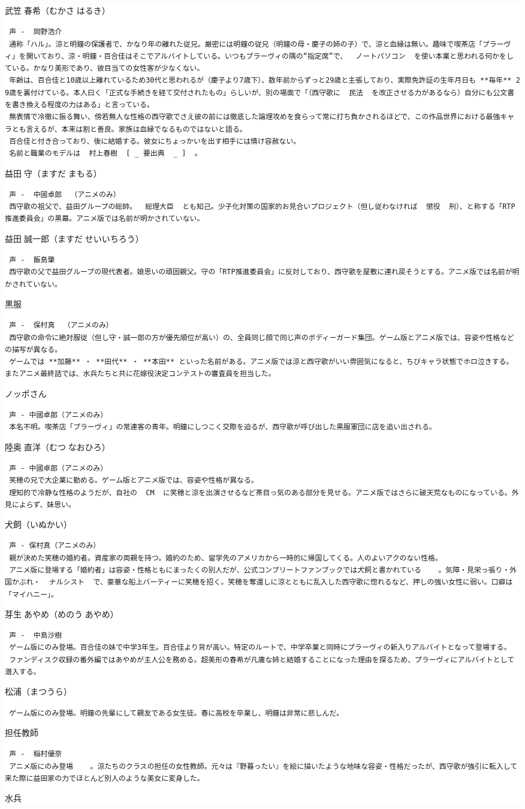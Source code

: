 

武笠 春希（むかさ はるき）

     声 -  岡野浩介 
     通称「ハル」。涼と明鐘の保護者で、かなり年の離れた従兄。厳密には明鐘の従兄（明鐘の母・慶子の姉の子）で、涼と血縁は無い。趣味で喫茶店「プラーヴィ」を開いており、涼・明鐘・百合佳はそこでアルバイトしている。いつもプラーヴィの隅の“指定席”で、  ノートパソコン  を使い本業と思われる何かをしている。かなり美形であり、彼目当ての女性客が少なくない。 
     年齢は、百合佳と10歳以上離れているため30代と思われるが（慶子より7歳下）、数年前からずっと29歳と主張しており、実際免許証の生年月日も **毎年** 29歳を裏付けている。本人曰く「正式な手続きを経て交付されたもの」らしいが、別の場面で「（西守歌に  民法  を改正させる力があるなら）自分にも公文書を書き換える程度の力はある」と言っている。 
     無表情で冷徹に振る舞い、傍若無人な性格の西守歌でさえ彼の前には徹底した論理攻めを食らって常に打ち負かされるほどで、この作品世界における最強キャラとも言えるが、本来は割と善良。家族は血縁でなるものではないと語る。 
     百合佳と付き合っており、後に結婚する。彼女にちょっかいを出す相手には情け容赦ない。 
     名前と職業のモデルは  村上春樹  [ _ 要出典  _ ]  。 
益田 守（ますだ まもる）

     声 -  中國卓郎  （アニメのみ） 
     西守歌の祖父で、益田グループの総帥。  総理大臣  とも知己。少子化対策の国家的お見合いプロジェクト（但し従わなければ  懲役  刑）、と称する「RTP推進委員会」の黒幕。アニメ版では名前が明かされていない。 
益田 誠一郎（ますだ せいいちろう）

     声 -  飯島肇 
     西守歌の父で益田グループの現代表者。娘思いの頑固親父。守の「RTP推進委員会」に反対しており、西守歌を屋敷に連れ戻そうとする。アニメ版では名前が明かされていない。 
黒服

     声 -  保村真  （アニメのみ） 
     西守歌の命令に絶対服従（但し守・誠一郎の方が優先順位が高い）の、全員同じ顔で同じ声のボディーガード集団。ゲーム版とアニメ版では、容姿や性格などの描写が異なる。 
     ゲームでは **加藤** ・ **田代** ・ **本田** といった名前がある。アニメ版では涼と西守歌がいい雰囲気になると、ちびキャラ状態でホロ泣きする。またアニメ最終話では、水兵たちと共に花嫁役決定コンテストの審査員を担当した。 
ノッポさん

     声 - 中國卓郎（アニメのみ） 
     本名不明。喫茶店「プラーヴィ」の常連客の青年。明鐘にしつこく交際を迫るが、西守歌が呼び出した黒服軍団に店を追い出される。 
陸奥 直洋（むつ なおひろ）

     声 - 中國卓郎（アニメのみ） 
     笑穂の兄で大企業に勤める。ゲーム版とアニメ版では、容姿や性格が異なる。 
     理知的で冷静な性格のようだが、自社の  CM  に笑穂と涼を出演させるなど茶目っ気のある部分を見せる。アニメ版ではさらに破天荒なものになっている。外見によらず、妹思い。 
犬飼（いぬかい）

     声 - 保村真（アニメのみ） 
     親が決めた笑穂の婚約者。資産家の両親を持つ。婚約のため、留学先のアメリカから一時的に帰国してくる。人のよいアクのない性格。 
     アニメ版に登場する「婚約者」は容姿・性格ともにまったくの別人だが、公式コンプリートファンブックでは犬飼と書かれている    。気障・見栄っ張り・外国かぶれ・  ナルシスト  で、豪華な船上パーティーに笑穂を招く。笑穂を奪還しに涼とともに乱入した西守歌に惚れるなど、押しの強い女性に弱い。口癖は「マイハニー」。 
芽生 あやめ（めのう あやめ）

     声 -  中島沙樹 
     ゲーム版にのみ登場。百合佳の妹で中学3年生。百合佳より背が高い。特定のルートで、中学卒業と同時にプラーヴィの新入りアルバイトとなって登場する。 
     ファンディスク収録の番外編ではあやめが主人公を務める。超美形の春希が凡庸な姉と結婚することになった理由を探るため、プラーヴィにアルバイトとして潜入する。 
松浦（まつうら）

     ゲーム版にのみ登場。明鐘の先輩にして親友である女生徒。春に高校を卒業し、明鐘は非常に悲しんだ。 
担任教師

     声 -  稲村優奈 
     アニメ版にのみ登場    。涼たちのクラスの担任の女性教師。元々は『野暮ったい』を絵に描いたような地味な容姿・性格だったが、西守歌が強引に転入して来た際に益田家の力でほとんど別人のような美女に変身した。 
水兵
